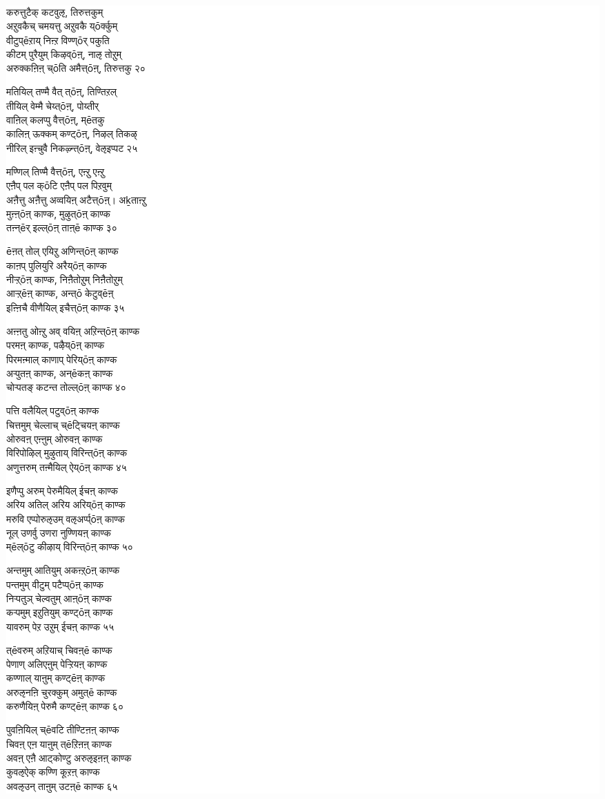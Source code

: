 करुत्तुटैक् कटवुऌ, तिरुत्तकुम्  
अऱुवकैच् चमयत्तु अऱुवकै य्ōर्क्कुम्  
वीटुप्ēऱाय् निऩ्ऱ विण्ण्ōर् पकुति  
कीटम् पुरैयुम् किऴव्ōऩ्, नाऌ तोऱुम्  
अरुक्कऩिऩ् च्ōति अमैत्त्ōऩ्, तिरुत्तकु २०  
    
मतियिल् तण्मै वैत् त्ōऩ्, तिण्तिऱल्  
तीयिल् वेम्मै चेय्त्ōऩ्, पोय्तीर्  
वाऩिल् कलप्पु वैत्त्ōऩ्, म्ēतकु  
कालिऩ् ऊक्कम् कण्ट्ōऩ्, निऴल् तिकऴ्  
नीरिल् इऩ्चुवै निकऴ्न्त्ōऩ्, वेऌइप्पट २५  
    
मण्णिल् तिण्मै वैत्त्ōऩ्, एऩ्ऱु एऩ्ऱु  
एऩैप् पल क्ōटि एऩैप् पल पिऱवुम्  
अऩैत्तु अऩैत्तु अव्वयिऩ् अटैत्त्ōऩ्। अḵताऩ्ऱु  
मुऩ्ऩ्ōऩ् काण्क, मुऴुत्ōऩ् काण्क  
तऩ्न्ēर् इल्ल्ōऩ् ताऩ्ē काण्क ३०  
    
ēऩत् तोल् एयिऱु अणिन्त्ōऩ् काण्क                           
काऩप् पुलियुरि अरैय्ōऩ् काण्क                              
नीऱ्ऱ्ōऩ् काण्क, निऩैतोऱुम् निऩैतोऱुम्  
 आऱ्ऱ्ēऩ् काण्क, अन्त्ō केटुव्ēऩ्  
इऩ्ऩिचै वीणैयिल् इचैत्त्ōऩ् काण्क ३५  
    
अऩ्ऩतु ओऩ्ऱु अव् वयिऩ् अऱिन्त्ōऩ् काण्क                      
परमऩ् काण्क, पऴैय्ōऩ् काण्क  
पिरमऩ्माल् काणाप् पेरिय्ōऩ् काण्क  
अऱ्पुतऩ् काण्क, अन्ēकऩ् काण्क  
चोऱ्पतङ् कटन्त तोल्ल्ōऩ् काण्क ४०  
    
पत्ति वलैयिल् पटुव्ōऩ् काण्क                      
चित्तमुम् चेल्लाच् च्ēट्चियऩ् काण्क  
ओरुवऩ् एऩ्ऩुम् ओरुवऩ् काण्क                                   
विरिपोऴिल् मुऴुताय् विरिन्त्ōऩ् काण्क  
अणुत्तरुम् तऩ्मैयिल् ऐय्ōऩ् काण्क ४५  
    
इणैप्पु अरुम् पेरुमैयिल् ईचऩ् काण्क  
अरिय अतिल् अरिय अरिय्ōऩ् काण्क                     
मरुवि एप्पोरुऌउम् वऌअर्प्प्ōऩ् काण्क                          
नूल् उणर्वु उणरा नुण्णियऩ् काण्क  
म्ēल्ōटु कीऴाय् विरिन्त्ōऩ् काण्क ५०  
    
अन्तमुम् आतियुम् अकऩ्ऱ्ōऩ् काण्क                    
पन्तमुम् वीटुम् पटैप्प्ōऩ् काण्क  
निऱ्पतुञ् चेल्वतुम् आऩ्ōऩ् काण्क  
कऱ्पमुम् इऱुतियुम् कण्ट्ōऩ् काण्क                    
यावरुम् पेऱ उऱुम् ईचऩ् काण्क ५५  
    
त्ēवरुम् अऱियाच् चिवऩ्ē काण्क  
पेणाण् अलिएऩुम् पेऱ्ऱियऩ् काण्क  
कण्णाल् याऩुम् कण्ट्ēऩ् काण्क  
अरुऌनऩि चुरक्कुम् अमुत्ē काण्क  
करुणैयिऩ् पेरुमै कण्ट्ēऩ् काण्क ६०  
    
पुवऩियिल् च्ēवटि तीण्टिऩऩ् काण्क                      
चिवऩ् एऩ याऩुम् त्ēऱिऩऩ् काण्क  
अवऩ् एऩै आट्कोण्टु अरुऌइऩऩ् काण्क  
कुवऌऐक् कण्णि कूऱऩ् काण्क  
अवऌउन् ताऩुम् उटऩ्ē काण्क ६५  
    